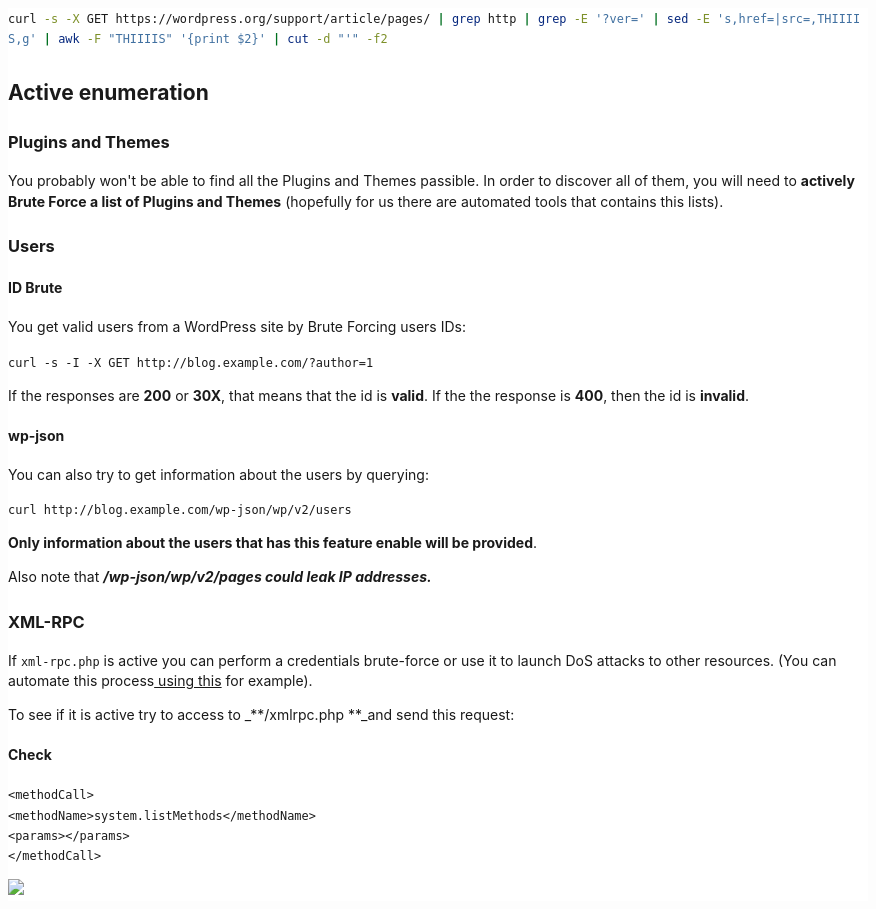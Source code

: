 ```bash
curl -s -X GET https://wordpress.org/support/article/pages/ | grep http | grep -E '?ver=' | sed -E 's,href=|src=,THIIIIS,g' | awk -F "THIIIIS" '{print $2}' | cut -d "'" -f2
```

## Active enumeration

### Plugins and Themes

You probably won't be able to find all the Plugins and Themes passible. In order to discover all of them, you will need to **actively Brute Force a list of Plugins and Themes** (hopefully for us there are automated tools that contains this lists).

### Users

#### ID Brute

You get valid users from a WordPress site by Brute Forcing users IDs:

```
curl -s -I -X GET http://blog.example.com/?author=1
```

If the responses are **200** or **30X**, that means that the id is **valid**. If the the response is **400**, then the id is **invalid**.

#### wp-json

You can also try to get information about the users by querying:

```
curl http://blog.example.com/wp-json/wp/v2/users
```

**Only information about the users that has this feature enable will be provided**.

Also note that _**/wp-json/wp/v2/pages **could leak IP addresses**.**_

### XML-RPC

If `xml-rpc.php` is active you can perform a credentials brute-force or use it to launch DoS attacks to other resources. (You can automate this process[ using this](https://github.com/relarizky/wpxploit) for example).

To see if it is active try to access to _**/xmlrpc.php **_and send this request:

#### Check

```markup
<methodCall>
<methodName>system.listMethods</methodName>
<params></params>
</methodCall>
```

![](https://h3llwings.files.wordpress.com/2019/01/list-of-functions.png?w=656)
